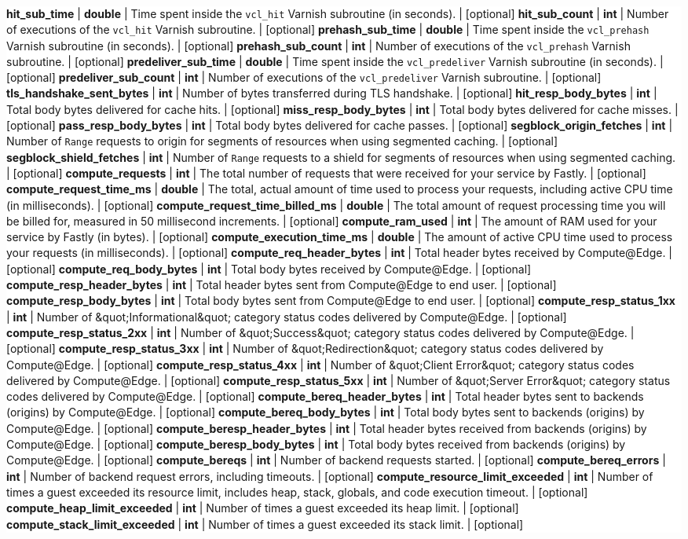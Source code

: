 **hit_sub_time** | **double** | Time spent inside the `vcl_hit` Varnish subroutine (in seconds). | [optional] 
**hit_sub_count** | **int** | Number of executions of the `vcl_hit` Varnish subroutine. | [optional] 
**prehash_sub_time** | **double** | Time spent inside the `vcl_prehash` Varnish subroutine (in seconds). | [optional] 
**prehash_sub_count** | **int** | Number of executions of the `vcl_prehash` Varnish subroutine. | [optional] 
**predeliver_sub_time** | **double** | Time spent inside the `vcl_predeliver` Varnish subroutine (in seconds). | [optional] 
**predeliver_sub_count** | **int** | Number of executions of the `vcl_predeliver` Varnish subroutine. | [optional] 
**tls_handshake_sent_bytes** | **int** | Number of bytes transferred during TLS handshake. | [optional] 
**hit_resp_body_bytes** | **int** | Total body bytes delivered for cache hits. | [optional] 
**miss_resp_body_bytes** | **int** | Total body bytes delivered for cache misses. | [optional] 
**pass_resp_body_bytes** | **int** | Total body bytes delivered for cache passes. | [optional] 
**segblock_origin_fetches** | **int** | Number of `Range` requests to origin for segments of resources when using segmented caching. | [optional] 
**segblock_shield_fetches** | **int** | Number of `Range` requests to a shield for segments of resources when using segmented caching. | [optional] 
**compute_requests** | **int** | The total number of requests that were received for your service by Fastly. | [optional] 
**compute_request_time_ms** | **double** | The total, actual amount of time used to process your requests, including active CPU time (in milliseconds). | [optional] 
**compute_request_time_billed_ms** | **double** | The total amount of request processing time you will be billed for, measured in 50 millisecond increments. | [optional] 
**compute_ram_used** | **int** | The amount of RAM used for your service by Fastly (in bytes). | [optional] 
**compute_execution_time_ms** | **double** | The amount of active CPU time used to process your requests (in milliseconds). | [optional] 
**compute_req_header_bytes** | **int** | Total header bytes received by Compute@Edge. | [optional] 
**compute_req_body_bytes** | **int** | Total body bytes received by Compute@Edge. | [optional] 
**compute_resp_header_bytes** | **int** | Total header bytes sent from Compute@Edge to end user. | [optional] 
**compute_resp_body_bytes** | **int** | Total body bytes sent from Compute@Edge to end user. | [optional] 
**compute_resp_status_1xx** | **int** | Number of \&quot;Informational\&quot; category status codes delivered by Compute@Edge. | [optional] 
**compute_resp_status_2xx** | **int** | Number of \&quot;Success\&quot; category status codes delivered by Compute@Edge. | [optional] 
**compute_resp_status_3xx** | **int** | Number of \&quot;Redirection\&quot; category status codes delivered by Compute@Edge. | [optional] 
**compute_resp_status_4xx** | **int** | Number of \&quot;Client Error\&quot; category status codes delivered by Compute@Edge. | [optional] 
**compute_resp_status_5xx** | **int** | Number of \&quot;Server Error\&quot; category status codes delivered by Compute@Edge. | [optional] 
**compute_bereq_header_bytes** | **int** | Total header bytes sent to backends (origins) by Compute@Edge. | [optional] 
**compute_bereq_body_bytes** | **int** | Total body bytes sent to backends (origins) by Compute@Edge. | [optional] 
**compute_beresp_header_bytes** | **int** | Total header bytes received from backends (origins) by Compute@Edge. | [optional] 
**compute_beresp_body_bytes** | **int** | Total body bytes received from backends (origins) by Compute@Edge. | [optional] 
**compute_bereqs** | **int** | Number of backend requests started. | [optional] 
**compute_bereq_errors** | **int** | Number of backend request errors, including timeouts. | [optional] 
**compute_resource_limit_exceeded** | **int** | Number of times a guest exceeded its resource limit, includes heap, stack, globals, and code execution timeout. | [optional] 
**compute_heap_limit_exceeded** | **int** | Number of times a guest exceeded its heap limit. | [optional] 
**compute_stack_limit_exceeded** | **int** | Number of times a guest exceeded its stack limit. | [optional] 